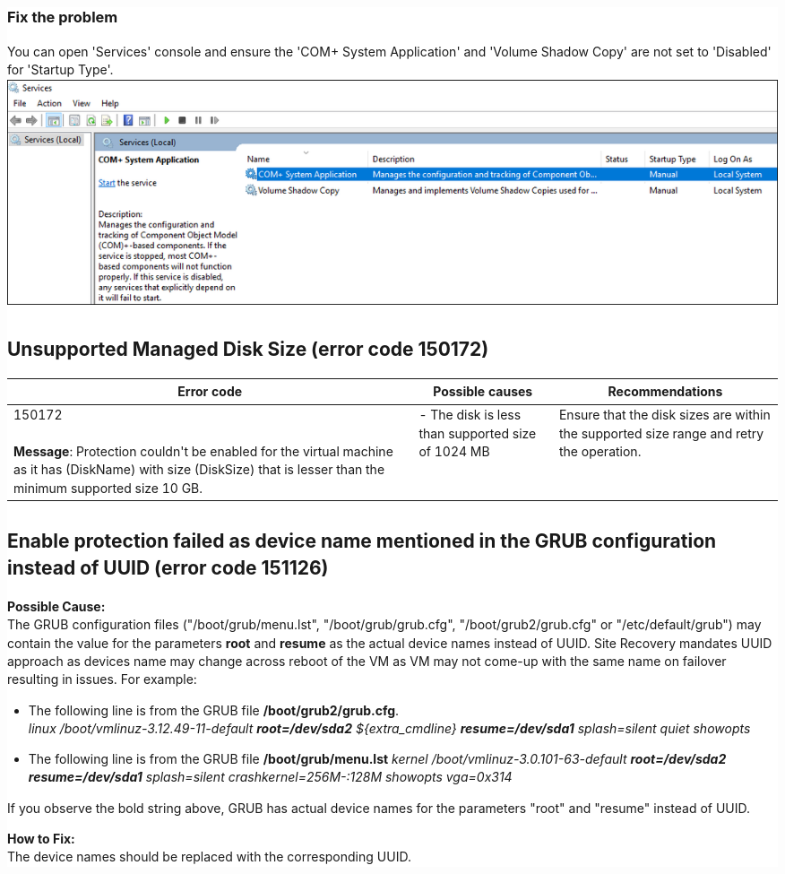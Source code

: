 ### Fix the problem

You can open 'Services' console and ensure the 'COM+ System Application' and 'Volume Shadow Copy' are not set to 'Disabled' for 'Startup Type'.
  ![com-error](./media/azure-to-azure-troubleshoot-errors/com-error.png)

## Unsupported Managed Disk Size (error code 150172)


**Error code** | **Possible causes** | **Recommendations**
--- | --- | ---
150172<br><br>**Message**: Protection couldn't be enabled for the virtual machine as it has (DiskName) with size (DiskSize) that is lesser than the minimum supported size 10 GB. | - The disk is less than supported size of 1024 MB| Ensure that the disk sizes are within the supported size range and retry the operation. 

## Enable protection failed as device name mentioned in the GRUB configuration instead of UUID (error code 151126)

**Possible Cause:** <br>
The GRUB configuration files ("/boot/grub/menu.lst", "/boot/grub/grub.cfg", "/boot/grub2/grub.cfg" or "/etc/default/grub") may contain the value for the parameters **root** and **resume** as the actual device names instead of UUID. Site Recovery mandates UUID approach as devices name may change across reboot of the VM as VM may not come-up with the same name on failover resulting in issues. For example: <br>


- The following line is from the GRUB file **/boot/grub2/grub.cfg**. <br>
*linux   /boot/vmlinuz-3.12.49-11-default **root=/dev/sda2**  ${extra_cmdline} **resume=/dev/sda1** splash=silent quiet showopts*


- The following line is from the GRUB file **/boot/grub/menu.lst**
*kernel /boot/vmlinuz-3.0.101-63-default **root=/dev/sda2** **resume=/dev/sda1** splash=silent crashkernel=256M-:128M showopts vga=0x314*

If you observe the bold string above,  GRUB has actual device names for the parameters "root" and "resume" instead of UUID.
 
**How to Fix:**<br>
The device names should be replaced with the corresponding UUID.<br>
